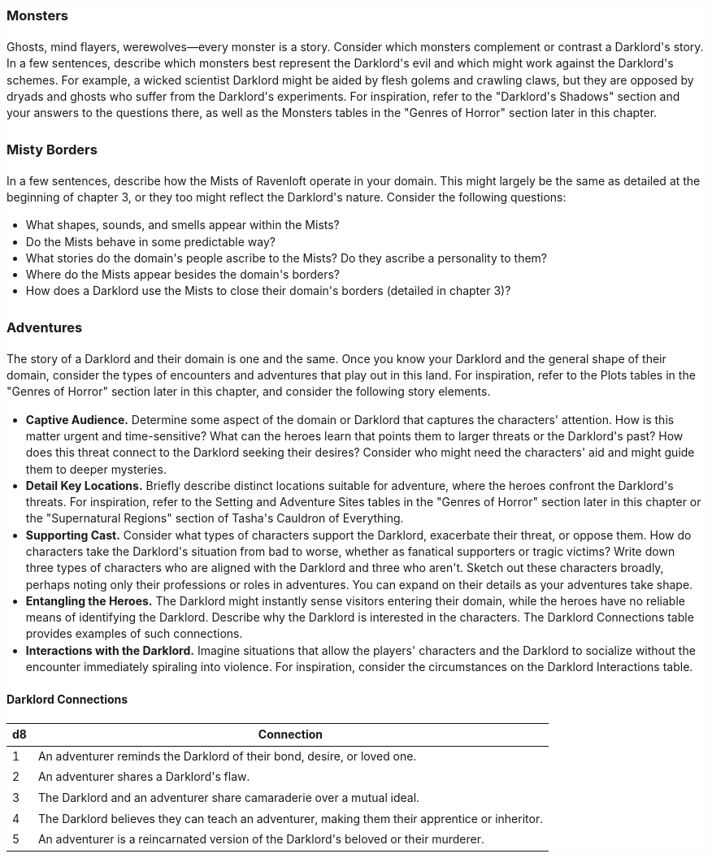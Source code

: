 ### Monsters

Ghosts, mind flayers, werewolves—every monster is a story. Consider which monsters complement or contrast a Darklord's story. In a few sentences, describe which monsters best represent the Darklord's evil and which might work against the Darklord's schemes. For example, a wicked scientist Darklord might be aided by flesh golems and crawling claws, but they are opposed by dryads and ghosts who suffer from the Darklord's experiments. For inspiration, refer to the "Darklord's Shadows" section and your answers to the questions there, as well as the Monsters tables in the "Genres of Horror" section later in this chapter.

### Misty Borders

In a few sentences, describe how the Mists of Ravenloft operate in your domain. This might largely be the same as detailed at the beginning of chapter 3, or they too might reflect the Darklord's nature. Consider the following questions:

- What shapes, sounds, and smells appear within the Mists?
- Do the Mists behave in some predictable way?
- What stories do the domain's people ascribe to the Mists? Do they ascribe a personality to them?
- Where do the Mists appear besides the domain's borders?
- How does a Darklord use the Mists to close their domain's borders (detailed in chapter 3)?

### Adventures

The story of a Darklord and their domain is one and the same. Once you know your Darklord and the general shape of their domain, consider the types of encounters and adventures that play out in this land. For inspiration, refer to the Plots tables in the "Genres of Horror" section later in this chapter, and consider the following story elements.

- <b>Captive Audience.</b> Determine some aspect of the domain or Darklord that captures the characters' attention. How is this matter urgent and time-sensitive? What can the heroes learn that points them to larger threats or the Darklord's past? How does this threat connect to the Darklord seeking their desires? Consider who might need the characters' aid and might guide them to deeper mysteries.
- <b>Detail Key Locations.</b> Briefly describe distinct locations suitable for adventure, where the heroes confront the Darklord's threats. For inspiration, refer to the Setting and Adventure Sites tables in the "Genres of Horror" section later in this chapter or the "Supernatural Regions" section of Tasha's Cauldron of Everything.
- <b>Supporting Cast.</b> Consider what types of characters support the Darklord, exacerbate their threat, or oppose them. How do characters take the Darklord's situation from bad to worse, whether as fanatical supporters or tragic victims? Write down three types of characters who are aligned with the Darklord and three who aren't. Sketch out these characters broadly, perhaps noting only their professions or roles in adventures. You can expand on their details as your adventures take shape.
- <b>Entangling the Heroes.</b> The Darklord might instantly sense visitors entering their domain, while the heroes have no reliable means of identifying the Darklord. Describe why the Darklord is interested in the characters. The Darklord Connections table provides examples of such connections.
- <b>Interactions with the Darklord.</b> Imagine situations that allow the players' characters and the Darklord to socialize without the encounter immediately spiraling into violence. For inspiration, consider the circumstances on the Darklord Interactions table.

#### Darklord Connections

| <span class="text-center block">d8</span> | Connection |
| - | - |
| <span class="text-center block">1</span> | An adventurer reminds the Darklord of their bond, desire, or loved one. |
| <span class="text-center block">2</span> | An adventurer shares a Darklord's flaw. |
| <span class="text-center block">3</span> | The Darklord and an adventurer share camaraderie over a mutual ideal. |
| <span class="text-center block">4</span> | The Darklord believes they can teach an adventurer, making them their apprentice or inheritor. |
| <span class="text-center block">5</span> | An adventurer is a reincarnated version of the Darklord's beloved or their murderer. |